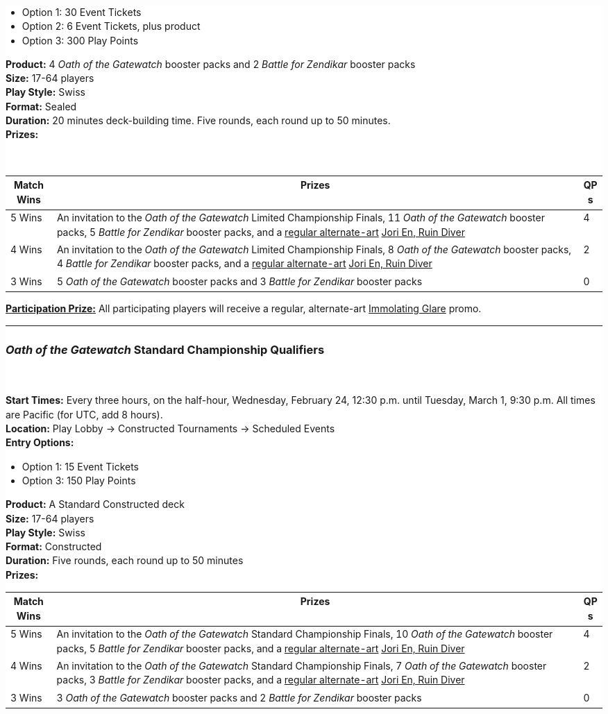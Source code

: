 
* Option 1: 30 Event Tickets
* Option 2: 6 Event Tickets, plus product
* Option 3: 300 Play Points

**Product:** 4 *Oath of the Gatewatch* booster packs and 2 *Battle for Zendikar* booster packs  
**Size:** 17-64 players  
**Play Style:** Swiss  
**Format:** Sealed  
**Duration:** 20 minutes deck-building time. Five rounds, each round up to 50 minutes.  
**Prizes:**


 




| Match Wins | Prizes | QPs |
| --- | --- | --- |
| 5 Wins | An invitation to the *Oath of the Gatewatch* Limited Championship Finals, 11 *Oath of the Gatewatch* booster packs, 5 *Battle for Zendikar* booster packs, and a [regular alternate-art](#promos) [Jori En, Ruin Diver](http://gatherer.wizards.com/Pages/Card/Details.aspx?name=Jori+En%2C+Ruin+Diver) | 4 |
| 4 Wins | An invitation to the *Oath of the Gatewatch* Limited Championship Finals, 8 *Oath of the Gatewatch* booster packs, 4 *Battle for Zendikar* booster packs, and a [regular alternate-art](#promos) [Jori En, Ruin Diver](http://gatherer.wizards.com/Pages/Card/Details.aspx?name=Jori+En%2C+Ruin+Diver) | 2 |
| 3 Wins | 5 *Oath of the Gatewatch* booster packs and 3 *Battle for Zendikar* booster packs | 0 |

[**Participation Prize:**](#promos) All participating players will receive a regular, alternate-art [Immolating Glare](http://gatherer.wizards.com/Pages/Card/Details.aspx?name=Immolating+Glare) promo.





---

### *Oath of the Gatewatch* Standard Championship Qualifiers


 


**Start Times:** Every three hours, on the half-hour, Wednesday, February 24, 12:30 p.m. until Tuesday, March 1, 9:30 p.m. All times are Pacific (for UTC, add 8 hours).  
**Location:** Play Lobby -> Constructed Tournaments -> Scheduled Events  
**Entry Options:**


* Option 1: 15 Event Tickets
* Option 3: 150 Play Points

**Product:** A Standard Constructed deck  
**Size:** 17-64 players  
**Play Style:** Swiss  
**Format:** Constructed  
**Duration:** Five rounds, each round up to 50 minutes  
**Prizes:**




| Match Wins | Prizes | QPs |
| --- | --- | --- |
| 5 Wins | An invitation to the *Oath of the Gatewatch* Standard Championship Finals, 10 *Oath of the Gatewatch* booster packs, 5 *Battle for Zendikar* booster packs, and a [regular alternate-art](#promos) [Jori En, Ruin Diver](http://gatherer.wizards.com/Pages/Card/Details.aspx?name=Jori+En%2C+Ruin+Diver) | 4 |
| 4 Wins | An invitation to the *Oath of the Gatewatch* Standard Championship Finals, 7 *Oath of the Gatewatch* booster packs, 3 *Battle for Zendikar* booster packs, and a [regular alternate-art](#promos) [Jori En, Ruin Diver](http://gatherer.wizards.com/Pages/Card/Details.aspx?name=Jori+En%2C+Ruin+Diver) | 2 |
| 3 Wins | 3 *Oath of the Gatewatch* booster packs and 2 *Battle for Zendikar* booster packs | 0 |
